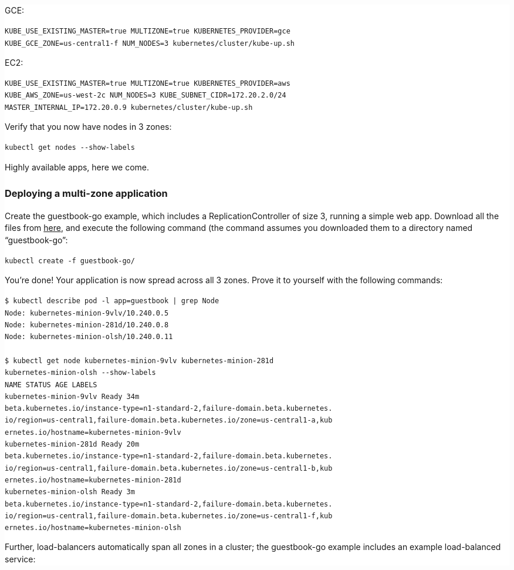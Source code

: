 GCE:  

```
KUBE_USE_EXISTING_MASTER=true MULTIZONE=true KUBERNETES_PROVIDER=gce
KUBE_GCE_ZONE=us-central1-f NUM_NODES=3 kubernetes/cluster/kube-up.sh
```
EC2:  

```
KUBE_USE_EXISTING_MASTER=true MULTIZONE=true KUBERNETES_PROVIDER=aws
KUBE_AWS_ZONE=us-west-2c NUM_NODES=3 KUBE_SUBNET_CIDR=172.20.2.0/24
MASTER_INTERNAL_IP=172.20.0.9 kubernetes/cluster/kube-up.sh
```
Verify that you now have nodes in 3 zones:  

```
kubectl get nodes --show-labels
```
Highly available apps, here we come.  


### Deploying a multi-zone application&nbsp;
Create the guestbook-go example, which includes a ReplicationController of size 3, running a simple web app. Download all the files from [here](https://github.com/kubernetes/kubernetes/tree/master/examples/guestbook-go), and execute the following command (the command assumes you downloaded them to a directory named “guestbook-go”:  

```
kubectl create -f guestbook-go/
```
You’re done! Your application is now spread across all 3 zones. Prove it to yourself with the following commands:  

```
$ kubectl describe pod -l app=guestbook | grep Node
Node: kubernetes-minion-9vlv/10.240.0.5
Node: kubernetes-minion-281d/10.240.0.8
Node: kubernetes-minion-olsh/10.240.0.11

$ kubectl get node kubernetes-minion-9vlv kubernetes-minion-281d 
kubernetes-minion-olsh --show-labels
NAME STATUS AGE LABELS
kubernetes-minion-9vlv Ready 34m       
beta.kubernetes.io/instance-type=n1-standard-2,failure-domain.beta.kubernetes.
io/region=us-central1,failure-domain.beta.kubernetes.io/zone=us-central1-a,kub
ernetes.io/hostname=kubernetes-minion-9vlv
kubernetes-minion-281d Ready 20m       
beta.kubernetes.io/instance-type=n1-standard-2,failure-domain.beta.kubernetes.
io/region=us-central1,failure-domain.beta.kubernetes.io/zone=us-central1-b,kub
ernetes.io/hostname=kubernetes-minion-281d
kubernetes-minion-olsh Ready 3m        
beta.kubernetes.io/instance-type=n1-standard-2,failure-domain.beta.kubernetes.
io/region=us-central1,failure-domain.beta.kubernetes.io/zone=us-central1-f,kub
ernetes.io/hostname=kubernetes-minion-olsh
```
Further, load-balancers automatically span all zones in a cluster; the guestbook-go example includes an example load-balanced service:  
